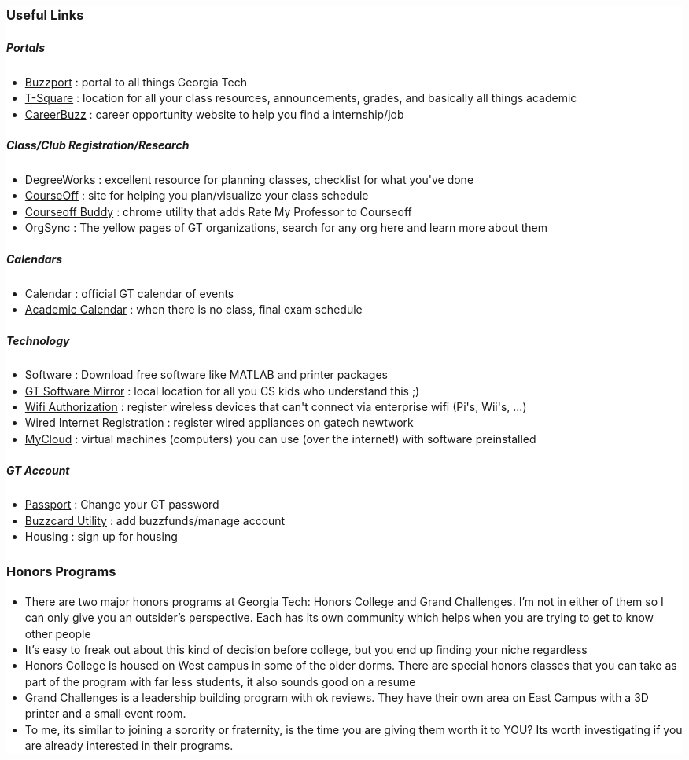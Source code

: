 </div>


<div class="advice-primary" markdown="1">

### Useful Links

##### Portals
- [Buzzport](https://buzzport.gatech.edu") : portal to all things Georgia Tech
- [T-Square](https://t-square.gatech.edu) : location for all your class resources, announcements, grades, and basically all things academic
- [CareerBuzz](https://gatech-csm.symplicity.com/students/) : career opportunity website to help you find a internship/job

##### Class/Club Registration/Research
- [DegreeWorks](http://degreeworks.gatech.edu/) : excellent resource for planning classes, checklist for what you've done
- [CourseOff](https://gatech.courseoff.com") : site for helping you plan/visualize your class schedule
- [Courseoff Buddy](https://goo.gl/pgYqQw) : chrome utility that adds Rate My Professor to Courseoff
- [OrgSync](https://orgsync.com/home/864) : The yellow pages of GT organizations, search for any org here and learn more about them

##### Calendars
- [Calendar](http://www.calendar.gatech.edu/) : official GT calendar of events
- [Academic Calendar](http://www.registrar.gatech.edu/calendar/) : when there is no class, final exam schedule

##### Technology
- [Software](http://software.oit.gatech.edu/) : Download free software like MATLAB and printer packages
- [GT Software Mirror](http://www.gtlib.gatech.edu/) : local location for all you CS kids who understand this ;)
- [Wifi Authorization](https://auth.lawn.gatech.edu/index.php) : register wireless devices that can't connect via enterprise wifi (Pi's, Wii's, ...)
- [Wired Internet Registration](https://start.gatech.edu/) : register wired appliances on gatech newtwork
- [MyCloud](http://mycloud.gatech.edu) : virtual machines (computers) you can use (over the internet!) with software preinstalled

##### GT Account
- [Passport](https://passport.gatech.edu/) : Change your GT password
- [Buzzcard Utility](https://eacct-buzzcard-sp.blackboard.com/buzzcard) : add buzzfunds/manage account
- [Housing](http://housing.gatech.edu/) : sign up for housing

</div>


<div class="advice-secondary" markdown="1">

### Honors Programs
- There are two major honors programs at Georgia Tech: Honors College and Grand Challenges. I’m not in either of them so I can only give you an outsider’s perspective. Each has its own community which helps when you are trying to get to know other people
- It’s easy to freak out about this kind of decision before college, but you end up finding your niche regardless
- Honors College is housed on West campus in some of the older dorms. There are special honors classes that you can take as part of the program with far less students, it also sounds good on a resume
- Grand Challenges is a leadership building program with ok reviews. They have their own area on East Campus with a 3D printer and a small event room.
- To me, its similar to joining a sorority or fraternity, is the time you are giving them worth it to YOU? Its worth investigating if you are already interested in their programs.
